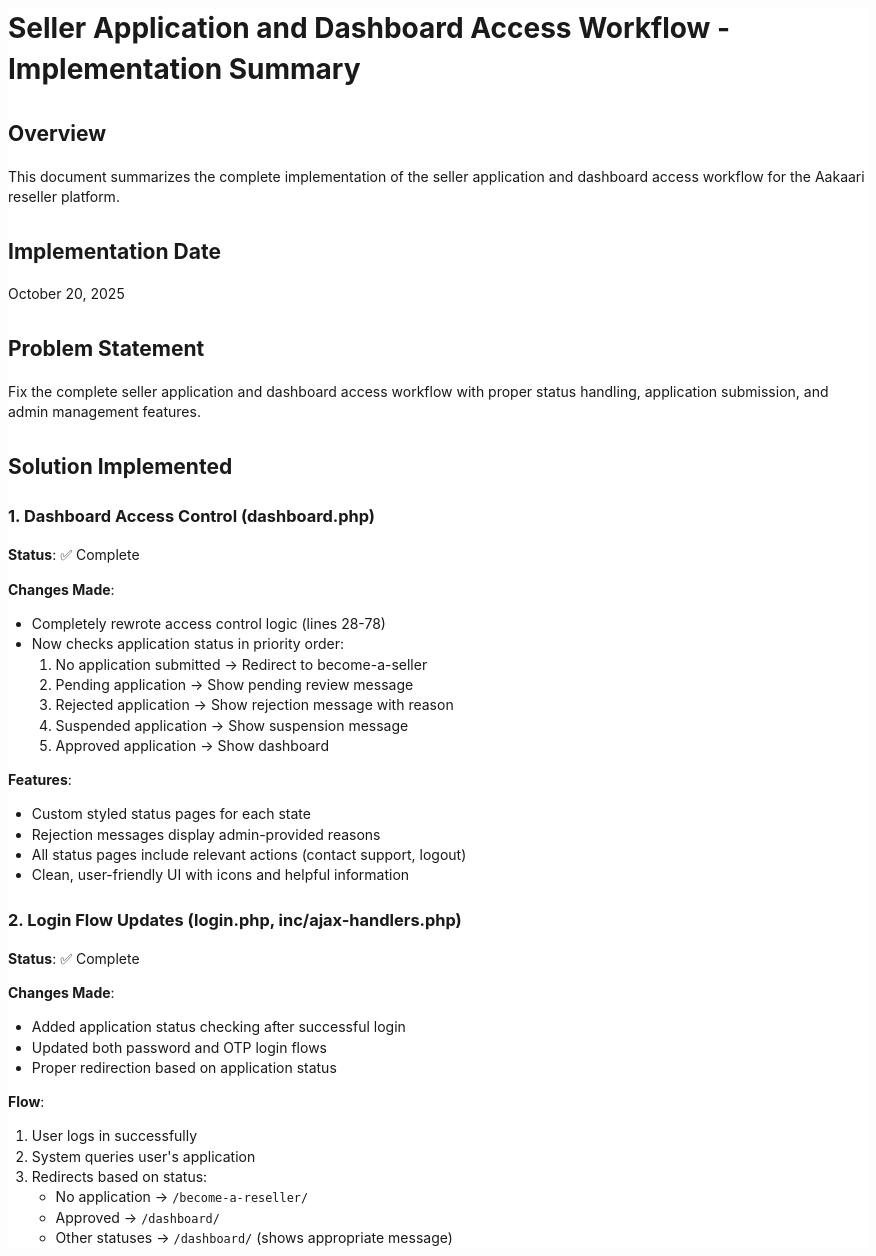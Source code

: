 # Seller Application and Dashboard Access Workflow - Implementation Summary

## Overview
This document summarizes the complete implementation of the seller application and dashboard access workflow for the Aakaari reseller platform.

## Implementation Date
October 20, 2025

## Problem Statement
Fix the complete seller application and dashboard access workflow with proper status handling, application submission, and admin management features.

## Solution Implemented

### 1. Dashboard Access Control (dashboard.php)
**Status**: ✅ Complete

**Changes Made**:
- Completely rewrote access control logic (lines 28-78)
- Now checks application status in priority order:
  1. No application submitted → Redirect to become-a-seller
  2. Pending application → Show pending review message
  3. Rejected application → Show rejection message with reason
  4. Suspended application → Show suspension message
  5. Approved application → Show dashboard

**Features**:
- Custom styled status pages for each state
- Rejection messages display admin-provided reasons
- All status pages include relevant actions (contact support, logout)
- Clean, user-friendly UI with icons and helpful information

### 2. Login Flow Updates (login.php, inc/ajax-handlers.php)
**Status**: ✅ Complete

**Changes Made**:
- Added application status checking after successful login
- Updated both password and OTP login flows
- Proper redirection based on application status

**Flow**:
1. User logs in successfully
2. System queries user's application
3. Redirects based on status:
   - No application → `/become-a-reseller/`
   - Approved → `/dashboard/`
   - Other statuses → `/dashboard/` (shows appropriate message)
